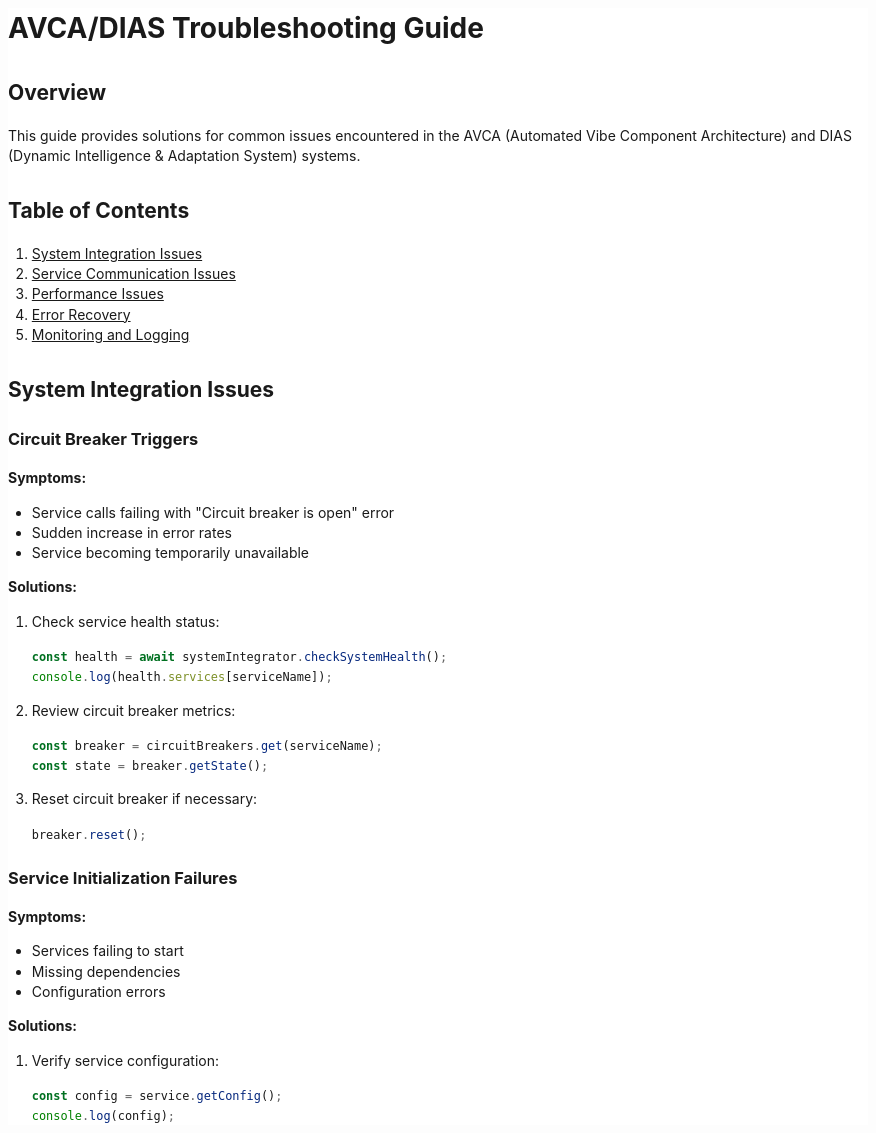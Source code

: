 # AVCA/DIAS Troubleshooting Guide

## Overview

This guide provides solutions for common issues encountered in the AVCA (Automated Vibe Component Architecture) and DIAS (Dynamic Intelligence & Adaptation System) systems.

## Table of Contents

1. [System Integration Issues](#system-integration-issues)
2. [Service Communication Issues](#service-communication-issues)
3. [Performance Issues](#performance-issues)
4. [Error Recovery](#error-recovery)
5. [Monitoring and Logging](#monitoring-and-logging)

## System Integration Issues

### Circuit Breaker Triggers

**Symptoms:**
- Service calls failing with "Circuit breaker is open" error
- Sudden increase in error rates
- Service becoming temporarily unavailable

**Solutions:**
1. Check service health status:
   ```typescript
   const health = await systemIntegrator.checkSystemHealth();
   console.log(health.services[serviceName]);
   ```

2. Review circuit breaker metrics:
   ```typescript
   const breaker = circuitBreakers.get(serviceName);
   const state = breaker.getState();
   ```

3. Reset circuit breaker if necessary:
   ```typescript
   breaker.reset();
   ```

### Service Initialization Failures

**Symptoms:**
- Services failing to start
- Missing dependencies
- Configuration errors

**Solutions:**
1. Verify service configuration:
   ```typescript
   const config = service.getConfig();
   console.log(config);
   ```
